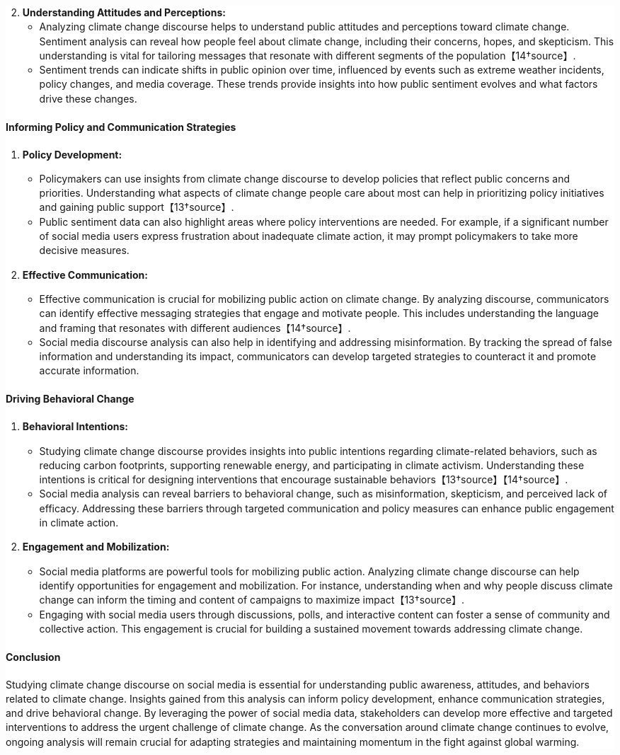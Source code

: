 2. **Understanding Attitudes and Perceptions:**
   - Analyzing climate change discourse helps to understand public attitudes and perceptions toward climate change. Sentiment analysis can reveal how people feel about climate change, including their concerns, hopes, and skepticism. This understanding is vital for tailoring messages that resonate with different segments of the population【14†source】.
   - Sentiment trends can indicate shifts in public opinion over time, influenced by events such as extreme weather incidents, policy changes, and media coverage. These trends provide insights into how public sentiment evolves and what factors drive these changes.

#### Informing Policy and Communication Strategies

1. **Policy Development:**
   - Policymakers can use insights from climate change discourse to develop policies that reflect public concerns and priorities. Understanding what aspects of climate change people care about most can help in prioritizing policy initiatives and gaining public support【13†source】.
   - Public sentiment data can also highlight areas where policy interventions are needed. For example, if a significant number of social media users express frustration about inadequate climate action, it may prompt policymakers to take more decisive measures.

2. **Effective Communication:**
   - Effective communication is crucial for mobilizing public action on climate change. By analyzing discourse, communicators can identify effective messaging strategies that engage and motivate people. This includes understanding the language and framing that resonates with different audiences【14†source】.
   - Social media discourse analysis can also help in identifying and addressing misinformation. By tracking the spread of false information and understanding its impact, communicators can develop targeted strategies to counteract it and promote accurate information.

#### Driving Behavioral Change

1. **Behavioral Intentions:**
   - Studying climate change discourse provides insights into public intentions regarding climate-related behaviors, such as reducing carbon footprints, supporting renewable energy, and participating in climate activism. Understanding these intentions is critical for designing interventions that encourage sustainable behaviors【13†source】【14†source】.
   - Social media analysis can reveal barriers to behavioral change, such as misinformation, skepticism, and perceived lack of efficacy. Addressing these barriers through targeted communication and policy measures can enhance public engagement in climate action.

2. **Engagement and Mobilization:**
   - Social media platforms are powerful tools for mobilizing public action. Analyzing climate change discourse can help identify opportunities for engagement and mobilization. For instance, understanding when and why people discuss climate change can inform the timing and content of campaigns to maximize impact【13†source】.
   - Engaging with social media users through discussions, polls, and interactive content can foster a sense of community and collective action. This engagement is crucial for building a sustained movement towards addressing climate change.

#### Conclusion

Studying climate change discourse on social media is essential for understanding public awareness, attitudes, and behaviors related to climate change. Insights gained from this analysis can inform policy development, enhance communication strategies, and drive behavioral change. By leveraging the power of social media data, stakeholders can develop more effective and targeted interventions to address the urgent challenge of climate change. As the conversation around climate change continues to evolve, ongoing analysis will remain crucial for adapting strategies and maintaining momentum in the fight against global warming.
